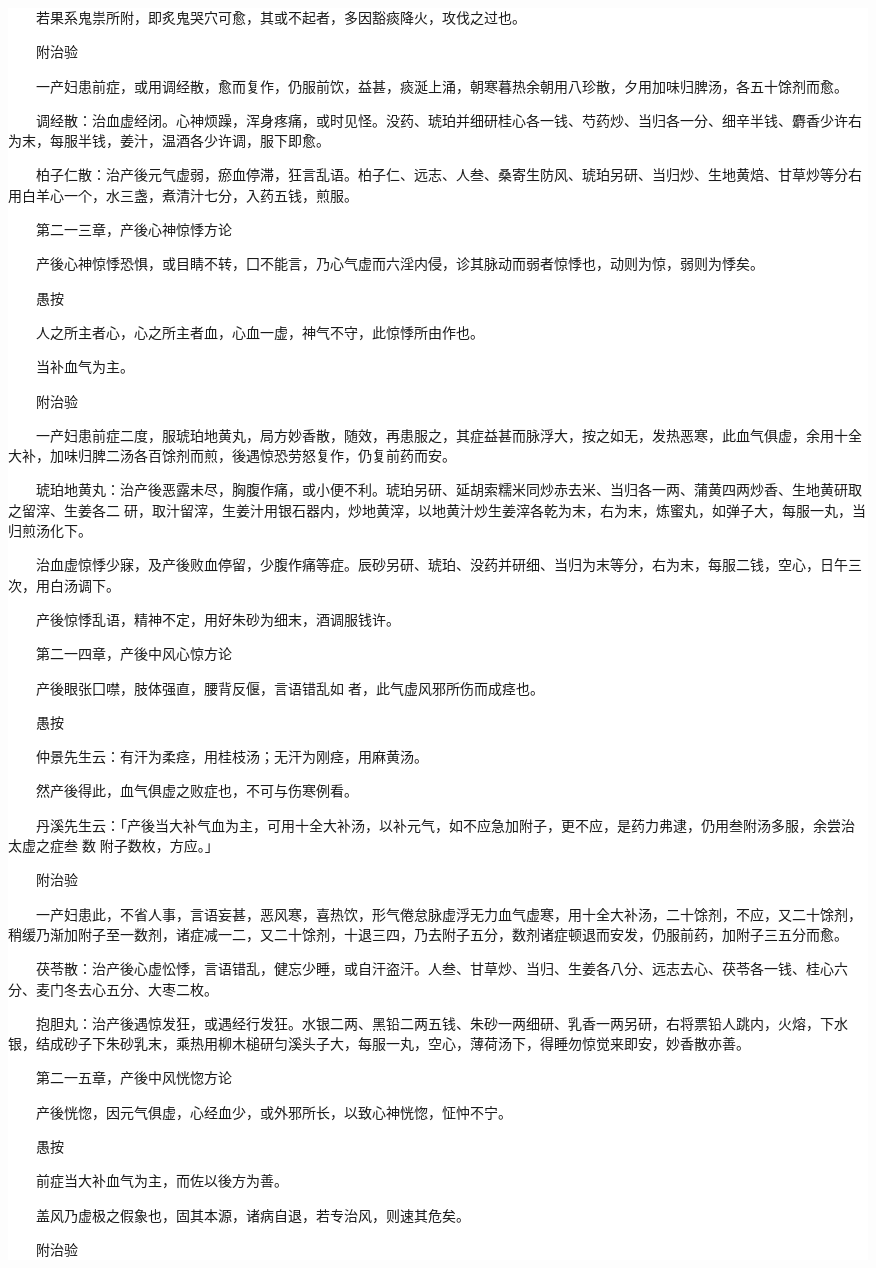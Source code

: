 　　若果系鬼祟所附，即炙鬼哭穴可愈，其或不起者，多因豁痰降火，攻伐之过也。

　　附治验

　　一产妇患前症，或用调经散，愈而复作，仍服前饮，益甚，痰涎上涌，朝寒暮热余朝用八珍散，夕用加味归脾汤，各五十馀剂而愈。

　　调经散：治血虚经闭。心神烦躁，浑身疼痛，或时见怪。没药、琥珀并细研桂心各一钱、芍药炒、当归各一分、细辛半钱、麝香少许右为末，每服半钱，姜汁，温酒各少许调，服下即愈。

　　柏子仁散：治产後元气虚弱，瘀血停滞，狂言乱语。柏子仁、远志、人叁、桑寄生防风、琥珀另研、当归炒、生地黄焙、甘草炒等分右用白羊心一个，水三盏，煮清汁七分，入药五钱，煎服。

　　第二一三章，产後心神惊悸方论

　　产後心神惊悸恐惧，或目睛不转，囗不能言，乃心气虚而六淫内侵，诊其脉动而弱者惊悸也，动则为惊，弱则为悸矣。

　　愚按

　　人之所主者心，心之所主者血，心血一虚，神气不守，此惊悸所由作也。

　　当补血气为主。

　　附治验

　　一产妇患前症二度，服琥珀地黄丸，局方妙香散，随效，再患服之，其症益甚而脉浮大，按之如无，发热恶寒，此血气俱虚，余用十全大补，加味归脾二汤各百馀剂而煎，後遇惊恐劳怒复作，仍复前药而安。

　　琥珀地黄丸：治产後恶露未尽，胸腹作痛，或小便不利。琥珀另研、延胡索糯米同炒赤去米、当归各一两、蒲黄四两炒香、生地黄研取之留滓、生姜各二  研，取汁留滓，生姜汁用银石器内，炒地黄滓，以地黄汁炒生姜滓各乾为末，右为末，炼蜜丸，如弹子大，每服一丸，当归煎汤化下。

　　治血虚惊悸少寐，及产後败血停留，少腹作痛等症。辰砂另研、琥珀、没药并研细、当归为末等分，右为末，每服二钱，空心，日午三次，用白汤调下。

　　产後惊悸乱语，精神不定，用好朱砂为细末，酒调服钱许。

　　第二一四章，产後中风心惊方论

　　产後眼张囗噤，肢体强直，腰背反偃，言语错乱如  者，此气虚风邪所伤而成痉也。

　　愚按

　　仲景先生云：有汗为柔痉，用桂枝汤；无汗为刚痉，用麻黄汤。

　　然产後得此，血气俱虚之败症也，不可与伤寒例看。

　　丹溪先生云：「产後当大补气血为主，可用十全大补汤，以补元气，如不应急加附子，更不应，是药力弗逮，仍用叁附汤多服，余尝治太虚之症叁  数  附子数枚，方应。」

　　附治验

　　一产妇患此，不省人事，言语妄甚，恶风寒，喜热饮，形气倦怠脉虚浮无力血气虚寒，用十全大补汤，二十馀剂，不应，又二十馀剂，稍缓乃渐加附子至一数剂，诸症减一二，又二十馀剂，十退三四，乃去附子五分，数剂诸症顿退而安发，仍服前药，加附子三五分而愈。

　　茯苓散：治产後心虚忪悸，言语错乱，健忘少睡，或自汗盗汗。人叁、甘草炒、当归、生姜各八分、远志去心、茯苓各一钱、桂心六分、麦门冬去心五分、大枣二枚。

　　抱胆丸：治产後遇惊发狂，或遇经行发狂。水银二两、黑铅二两五钱、朱砂一两细研、乳香一两另研，右将票铅人跳内，火熔，下水银，结成砂子下朱砂乳末，乘热用柳木槌研匀溪头子大，每服一丸，空心，薄荷汤下，得睡勿惊觉来即安，妙香散亦善。

　　第二一五章，产後中风恍惚方论

　　产後恍惚，因元气俱虚，心经血少，或外邪所长，以致心神恍惚，怔忡不宁。

　　愚按

　　前症当大补血气为主，而佐以後方为善。

　　盖风乃虚极之假象也，固其本源，诸病自退，若专治风，则速其危矣。

　　附治验
